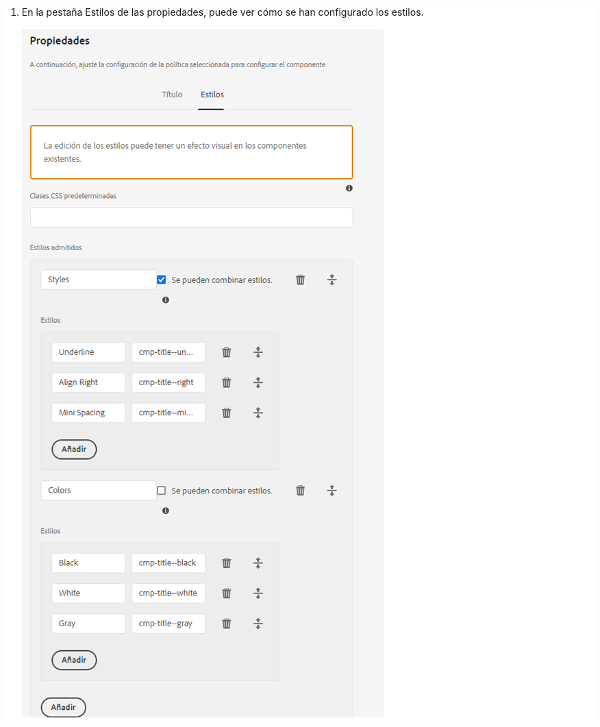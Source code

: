 1. En la pestaña Estilos de las propiedades, puede ver cómo se han configurado los estilos.

   ![Editar propiedades](/help/sites-cloud/authoring/assets/style-system-properties.png)
